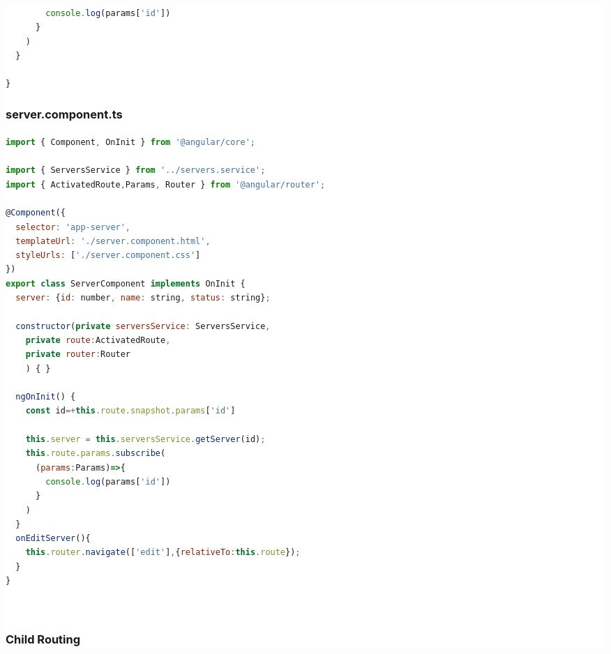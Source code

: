 ```javascript
        console.log(params['id'])
      }
    )
  }

}

```

### server.component.ts

```javascript
import { Component, OnInit } from '@angular/core';

import { ServersService } from '../servers.service';
import { ActivatedRoute,Params, Router } from '@angular/router';

@Component({
  selector: 'app-server',
  templateUrl: './server.component.html',
  styleUrls: ['./server.component.css']
})
export class ServerComponent implements OnInit {
  server: {id: number, name: string, status: string};

  constructor(private serversService: ServersService,
    private route:ActivatedRoute,
    private router:Router
    ) { }

  ngOnInit() {
    const id=+this.route.snapshot.params['id']

    this.server = this.serversService.getServer(id);
    this.route.params.subscribe(
      (params:Params)=>{
        console.log(params['id'])
      }
    )
  }
  onEditServer(){
    this.router.navigate(['edit'],{relativeTo:this.route});
  }
}




```

### Child Routing
